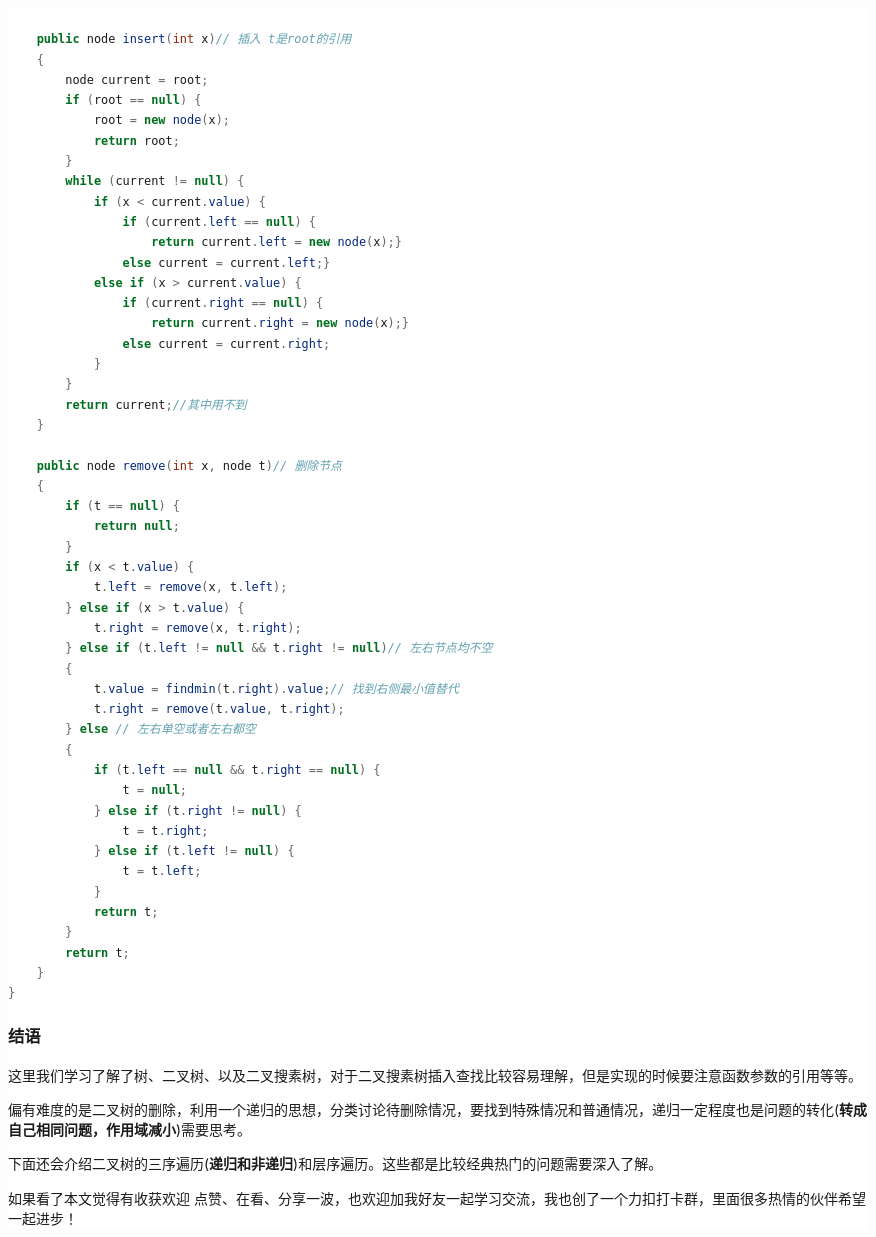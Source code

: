 ```java

	public node insert(int x)// 插入 t是root的引用
	{
		node current = root;
		if (root == null) {
			root = new node(x);
			return root;
		}
		while (current != null) {
			if (x < current.value) {
				if (current.left == null) {
					return current.left = new node(x);}
				else current = current.left;}
		    else if (x > current.value) {
				if (current.right == null) {
					return current.right = new node(x);}
				else current = current.right;
			}
		}
		return current;//其中用不到
	}

	public node remove(int x, node t)// 删除节点
	{
		if (t == null) {
			return null;
		}
		if (x < t.value) {
			t.left = remove(x, t.left);
		} else if (x > t.value) {
			t.right = remove(x, t.right);
		} else if (t.left != null && t.right != null)// 左右节点均不空
		{
			t.value = findmin(t.right).value;// 找到右侧最小值替代
			t.right = remove(t.value, t.right);
		} else // 左右单空或者左右都空
		{
			if (t.left == null && t.right == null) {
				t = null;
			} else if (t.right != null) {
				t = t.right;
			} else if (t.left != null) {
				t = t.left;
			}
			return t;
		}
		return t;
	}
}
```
### 结语
这里我们学习了解了树、二叉树、以及二叉搜素树，对于二叉搜素树插入查找比较容易理解，但是实现的时候要注意函数参数的引用等等。

偏有难度的是二叉树的删除，利用一个递归的思想，分类讨论待删除情况，要找到特殊情况和普通情况，递归一定程度也是问题的转化(**转成自己相同问题，作用域减小**)需要思考。

下面还会介绍二叉树的三序遍历(**递归和非递归**)和层序遍历。这些都是比较经典热门的问题需要深入了解。

如果看了本文觉得有收获欢迎 点赞、在看、分享一波，也欢迎加我好友一起学习交流，我也创了一个力扣打卡群，里面很多热情的伙伴希望一起进步！